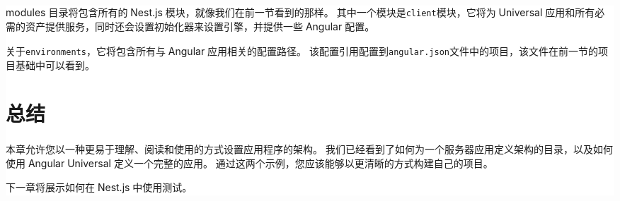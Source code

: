 modules 目录将包含所有的 Nest.js 模块，就像我们在前一节看到的那样。 其中一个模块是`client`模块，它将为 Universal 应用和所有必需的资产提供服务，同时还会设置初始化器来设置引擎，并提供一些 Angular 配置。

关于`environments`，它将包含所有与 Angular 应用相关的配置路径。 该配置引用配置到`angular.json`文件中的项目，该文件在前一节的项目基础中可以看到。

# 总结

本章允许您以一种更易于理解、阅读和使用的方式设置应用程序的架构。 我们已经看到了如何为一个服务器应用定义架构的目录，以及如何使用 Angular Universal 定义一个完整的应用。 通过这两个示例，您应该能够以更清晰的方式构建自己的项目。

下一章将展示如何在 Nest.js 中使用测试。